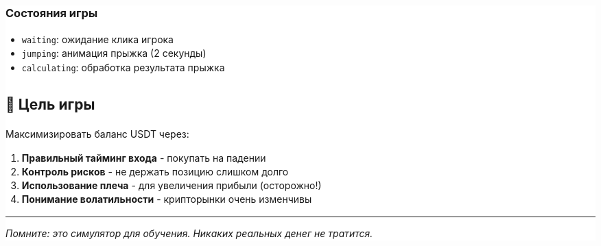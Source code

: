 ### Состояния игры
- `waiting`: ожидание клика игрока
- `jumping`: анимация прыжка (2 секунды)  
- `calculating`: обработка результата прыжка

## 🎯 Цель игры

Максимизировать баланс USDT через:
1. **Правильный тайминг входа** - покупать на падении
2. **Контроль рисков** - не держать позицию слишком долго  
3. **Использование плеча** - для увеличения прибыли (осторожно!)
4. **Понимание волатильности** - крипторынки очень изменчивы

---

*Помните: это симулятор для обучения. Никаких реальных денег не тратится.*
